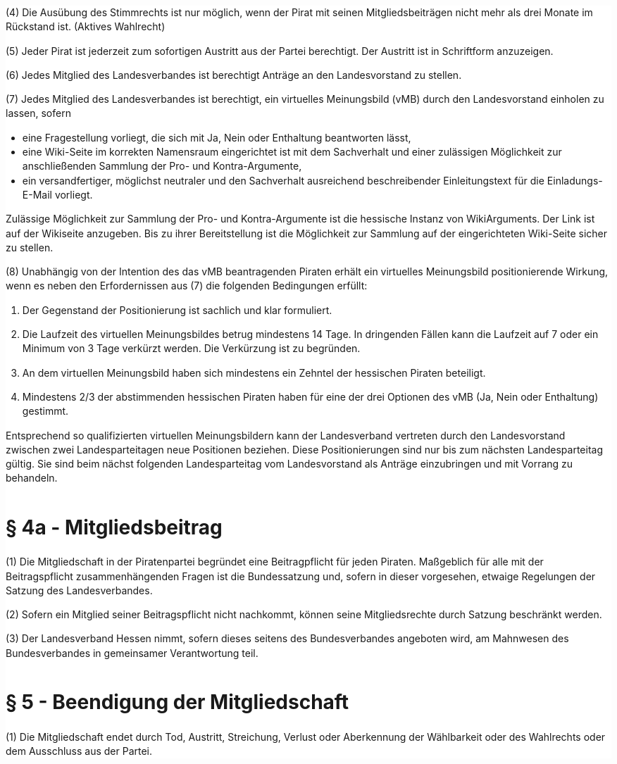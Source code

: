(4) Die Ausübung des Stimmrechts ist nur möglich, wenn der Pirat mit seinen Mitgliedsbeiträgen nicht mehr als drei Monate im Rückstand ist. (Aktives Wahlrecht)

(5) Jeder Pirat ist jederzeit zum sofortigen Austritt aus der Partei berechtigt. Der Austritt ist in Schriftform anzuzeigen.

(6) Jedes Mitglied des Landesverbandes ist berechtigt Anträge an den Landesvorstand zu stellen.

(7) Jedes Mitglied des Landesverbandes ist berechtigt, ein virtuelles Meinungsbild (vMB) durch den Landesvorstand einholen zu lassen, sofern

- eine Fragestellung vorliegt, die sich mit Ja, Nein oder Enthaltung beantworten lässt,
- eine Wiki-Seite im korrekten Namensraum eingerichtet ist mit dem Sachverhalt und einer zulässigen Möglichkeit zur anschließenden Sammlung der Pro- und Kontra-Argumente, 
- ein versandfertiger, möglichst neutraler und den Sachverhalt ausreichend beschreibender Einleitungstext für die Einladungs-E-Mail vorliegt.

Zulässige Möglichkeit zur Sammlung der Pro- und Kontra-Argumente ist die hessische Instanz von WikiArguments. Der Link ist auf der Wikiseite anzugeben. Bis zu ihrer Bereitstellung ist die Möglichkeit zur Sammlung auf der eingerichteten Wiki-Seite sicher zu stellen. 

(8) Unabhängig von der Intention des das vMB beantragenden Piraten erhält ein virtuelles Meinungsbild positionierende Wirkung, wenn es neben den Erfordernissen aus (7) die folgenden Bedingungen erfüllt:

  1. Der Gegenstand der Positionierung ist sachlich und klar formuliert.

  2. Die Laufzeit des virtuellen Meinungsbildes betrug mindestens 14 Tage. In dringenden Fällen kann die Laufzeit auf 7 oder ein Minimum von 3 Tage verkürzt werden. Die Verkürzung ist zu begründen.

  3. An dem virtuellen Meinungsbild haben sich mindestens ein Zehntel der hessischen Piraten beteiligt.

  4. Mindestens 2/3 der abstimmenden hessischen Piraten haben für eine der drei Optionen des vMB (Ja, Nein oder Enthaltung) gestimmt.

Entsprechend so qualifizierten virtuellen Meinungsbildern kann der Landesverband vertreten durch den Landesvorstand zwischen zwei Landesparteitagen neue Positionen beziehen. Diese Positionierungen sind nur bis zum nächsten Landesparteitag gültig. Sie sind beim nächst folgenden Landesparteitag vom Landesvorstand als Anträge einzubringen und mit Vorrang zu behandeln.

# § 4a - Mitgliedsbeitrag

(1) Die Mitgliedschaft in der Piratenpartei begründet eine Beitragpflicht für jeden Piraten. Maßgeblich für alle mit der Beitragspflicht zusammenhängenden Fragen ist die Bundessatzung und, sofern in dieser vorgesehen, etwaige Regelungen der Satzung des Landesverbandes.

(2) Sofern ein Mitglied seiner Beitragspflicht nicht nachkommt, können seine Mitgliedsrechte durch Satzung beschränkt werden.

(3) Der Landesverband Hessen nimmt, sofern dieses seitens des Bundesverbandes angeboten wird, am Mahnwesen des Bundesverbandes in gemeinsamer Verantwortung teil.

# § 5 - Beendigung der Mitgliedschaft

(1) Die Mitgliedschaft endet durch Tod, Austritt, Streichung, Verlust oder Aberkennung der Wählbarkeit oder des Wahlrechts oder dem Ausschluss aus der Partei.
